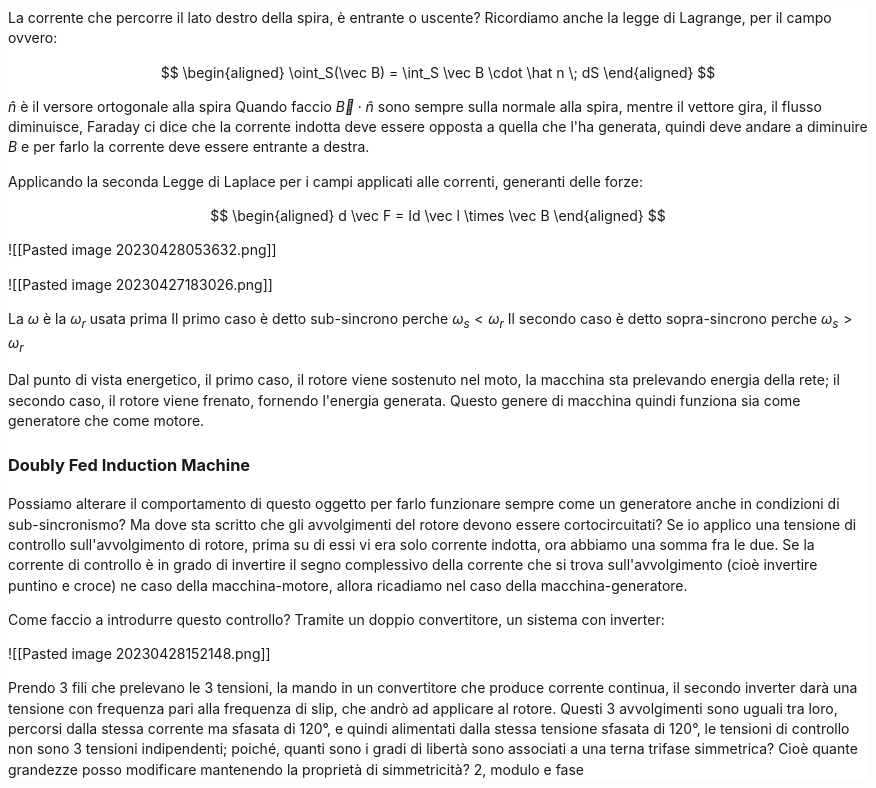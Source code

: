 La corrente che percorre il lato destro della spira, è entrante o uscente? 
Ricordiamo anche la legge di Lagrange, per il campo ovvero:

$$
\begin{aligned}
	\oint_S(\vec B) = \int_S \vec B \cdot \hat n \; dS
\end{aligned}
$$

$\hat n$ è il versore ortogonale alla spira
Quando faccio $\vec B \cdot \hat n$ sono sempre sulla normale alla spira, mentre il vettore gira, il flusso diminuisce, Faraday ci dice che la corrente indotta deve essere opposta a quella che l'ha generata, quindi deve andare a diminuire $B$ e per farlo la corrente deve essere entrante a destra.


Applicando la seconda Legge di Laplace per i campi applicati alle correnti, generanti delle forze:

$$
\begin{aligned}
	d \vec F = Id \vec l \times \vec B
\end{aligned}
$$

![[Pasted image 20230428053632.png]]



![[Pasted image 20230427183026.png]]

La $\omega$ è la $\omega_r$ usata prima
Il primo caso è detto sub-sincrono perche $\omega_s<\omega_r$ 
Il secondo caso è detto sopra-sincrono perche $\omega_s>\omega_r$ 

Dal punto di vista energetico, il primo caso, il rotore viene sostenuto nel moto, la macchina sta prelevando energia della rete; il secondo caso, il rotore viene frenato, fornendo l'energia generata. Questo genere di macchina quindi funziona sia come generatore che come motore.

### Doubly Fed Induction Machine

Possiamo alterare il comportamento di questo oggetto per farlo funzionare sempre come un generatore anche in condizioni di sub-sincronismo?
Ma dove sta scritto che gli avvolgimenti del rotore devono essere cortocircuitati?
Se io applico una tensione di controllo sull'avvolgimento di rotore, prima su di essi vi era solo corrente indotta, ora abbiamo una somma fra le due. Se la corrente di controllo è in grado di invertire il segno complessivo della corrente che si trova sull'avvolgimento (cioè invertire puntino e croce) ne caso della macchina-motore, allora ricadiamo nel caso della macchina-generatore.

Come faccio a introdurre questo controllo?
Tramite un doppio convertitore, un sistema con inverter:

![[Pasted image 20230428152148.png]]

Prendo 3 fili che prelevano le 3 tensioni, la mando in un convertitore che produce corrente continua, il secondo inverter darà una tensione con frequenza pari alla frequenza di slip, che andrò ad applicare al rotore.
Questi 3 avvolgimenti sono uguali tra loro, percorsi dalla stessa corrente ma sfasata di 120°, e quindi alimentati dalla stessa tensione sfasata di 120°, le tensioni di controllo non sono 3 tensioni indipendenti; poiché, quanti sono i gradi di libertà sono associati a una terna trifase simmetrica? Cioè quante grandezze posso modificare mantenendo la proprietà di simmetricità? 2, modulo e fase
